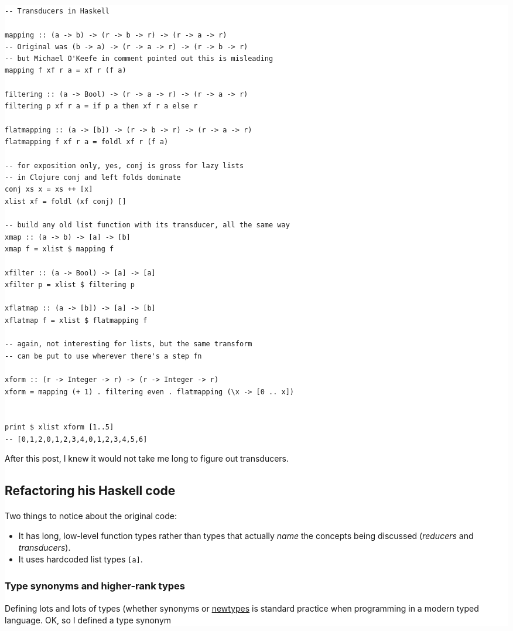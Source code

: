 ~~~~ {.line-numbers}
~~~~

    -- Transducers in Haskell

    mapping :: (a -> b) -> (r -> b -> r) -> (r -> a -> r)
    -- Original was (b -> a) -> (r -> a -> r) -> (r -> b -> r)
    -- but Michael O'Keefe in comment pointed out this is misleading
    mapping f xf r a = xf r (f a)

    filtering :: (a -> Bool) -> (r -> a -> r) -> (r -> a -> r)
    filtering p xf r a = if p a then xf r a else r

    flatmapping :: (a -> [b]) -> (r -> b -> r) -> (r -> a -> r)
    flatmapping f xf r a = foldl xf r (f a)

    -- for exposition only, yes, conj is gross for lazy lists
    -- in Clojure conj and left folds dominate
    conj xs x = xs ++ [x]
    xlist xf = foldl (xf conj) []

    -- build any old list function with its transducer, all the same way
    xmap :: (a -> b) -> [a] -> [b]
    xmap f = xlist $ mapping f

    xfilter :: (a -> Bool) -> [a] -> [a]
    xfilter p = xlist $ filtering p

    xflatmap :: (a -> [b]) -> [a] -> [b]
    xflatmap f = xlist $ flatmapping f

    -- again, not interesting for lists, but the same transform 
    -- can be put to use wherever there's a step fn

    xform :: (r -> Integer -> r) -> (r -> Integer -> r)
    xform = mapping (+ 1) . filtering even . flatmapping (\x -> [0 .. x])


    print $ xlist xform [1..5]
    -- [0,1,2,0,1,2,3,4,0,1,2,3,4,5,6]

After this post, I knew it would not take me long to figure out
transducers.

Refactoring his Haskell code
----------------------------

Two things to notice about the original code:

-   It has long, low-level function types rather than types that
    actually *name* the concepts being discussed (*reducers* and
    *transducers*).
-   It uses hardcoded list types `[a]`.

### Type synonyms and higher-rank types

Defining lots and lots of types (whether synonyms or
[newtypes](http://www.haskell.org/haskellwiki/Newtype) is standard
practice when programming in a modern typed language. OK, so I defined a
type synonym
